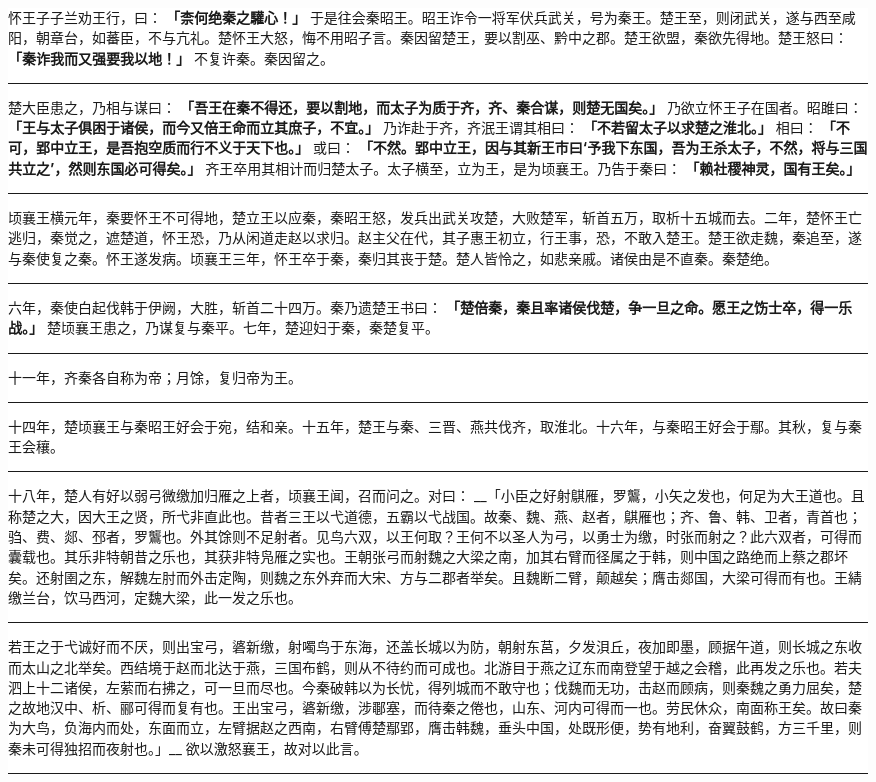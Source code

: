 
![](assets/audios/040/88.mp3)

怀王子子兰劝王行，曰： __「柰何绝秦之驩心！」__ 于是往会秦昭王。昭王诈令一将军伏兵武关，号为秦王。楚王至，则闭武关，遂与西至咸阳，朝章台，如蕃臣，不与亢礼。楚怀王大怒，悔不用昭子言。秦因留楚王，要以割巫、黔中之郡。楚王欲盟，秦欲先得地。楚王怒曰： __「秦诈我而又强要我以地！」__ 不复许秦。秦因留之。

---

![](assets/audios/040/89.mp3)

楚大臣患之，乃相与谋曰： __「吾王在秦不得还，要以割地，而太子为质于齐，齐、秦合谋，则楚无国矣。」__ 乃欲立怀王子在国者。昭雎曰： __「王与太子俱困于诸侯，而今又倍王命而立其庶子，不宜。」__ 乃诈赴于齐，齐泯王谓其相曰： __「不若留太子以求楚之淮北。」__ 相曰： __「不可，郢中立王，是吾抱空质而行不义于天下也。」__ 或曰： __「不然。郢中立王，因与其新王市曰‘予我下东国，吾为王杀太子，不然，将与三国共立之’，然则东国必可得矣。」__ 齐王卒用其相计而归楚太子。太子横至，立为王，是为顷襄王。乃告于秦曰： __「赖社稷神灵，国有王矣。」__

---

![](assets/audios/040/90.mp3)

顷襄王横元年，秦要怀王不可得地，楚立王以应秦，秦昭王怒，发兵出武关攻楚，大败楚军，斩首五万，取析十五城而去。二年，楚怀王亡逃归，秦觉之，遮楚道，怀王恐，乃从闲道走赵以求归。赵主父在代，其子惠王初立，行王事，恐，不敢入楚王。楚王欲走魏，秦追至，遂与秦使复之秦。怀王遂发病。顷襄王三年，怀王卒于秦，秦归其丧于楚。楚人皆怜之，如悲亲戚。诸侯由是不直秦。秦楚绝。

---

![](assets/audios/040/91.mp3)

六年，秦使白起伐韩于伊阙，大胜，斩首二十四万。秦乃遗楚王书曰： __「楚倍秦，秦且率诸侯伐楚，争一旦之命。愿王之饬士卒，得一乐战。」__ 楚顷襄王患之，乃谋复与秦平。七年，楚迎妇于秦，秦楚复平。

---

![](assets/audios/040/92.mp3)

十一年，齐秦各自称为帝；月馀，复归帝为王。

---

![](assets/audios/040/93.mp3)

十四年，楚顷襄王与秦昭王好会于宛，结和亲。十五年，楚王与秦、三晋、燕共伐齐，取淮北。十六年，与秦昭王好会于鄢。其秋，复与秦王会穰。

---

![](assets/audios/040/94.mp3)

十八年，楚人有好以弱弓微缴加归雁之上者，顷襄王闻，召而问之。对曰： __「小臣之好射鶀雁，罗鸗，小矢之发也，何足为大王道也。且称楚之大，因大王之贤，所弋非直此也。昔者三王以弋道德，五霸以弋战国。故秦、魏、燕、赵者，鶀雁也；齐、鲁、韩、卫者，青首也；驺、费、郯、邳者，罗鸗也。外其馀则不足射者。见鸟六双，以王何取？王何不以圣人为弓，以勇士为缴，时张而射之？此六双者，可得而囊载也。其乐非特朝昔之乐也，其获非特凫雁之实也。王朝张弓而射魏之大梁之南，加其右臂而径属之于韩，则中国之路绝而上蔡之郡坏矣。还射圉之东，解魏左肘而外击定陶，则魏之东外弃而大宋、方与二郡者举矣。且魏断二臂，颠越矣；膺击郯国，大梁可得而有也。王綪缴兰台，饮马西河，定魏大梁，此一发之乐也。

---

![](assets/audios/040/95.mp3)

若王之于弋诚好而不厌，则出宝弓，碆新缴，射噣鸟于东海，还盖长城以为防，朝射东莒，夕发浿丘，夜加即墨，顾据午道，则长城之东收而太山之北举矣。西结境于赵而北达于燕，三国布鹤，则从不待约而可成也。北游目于燕之辽东而南登望于越之会稽，此再发之乐也。若夫泗上十二诸侯，左萦而右拂之，可一旦而尽也。今秦破韩以为长忧，得列城而不敢守也；伐魏而无功，击赵而顾病，则秦魏之勇力屈矣，楚之故地汉中、析、郦可得而复有也。王出宝弓，碆新缴，涉鄳塞，而待秦之倦也，山东、河内可得而一也。劳民休众，南面称王矣。故曰秦为大鸟，负海内而处，东面而立，左臂据赵之西南，右臂傅楚鄢郢，膺击韩魏，垂头中国，处既形便，势有地利，奋翼鼓鹤，方三千里，则秦未可得独招而夜射也。」__ 欲以激怒襄王，故对以此言。

---